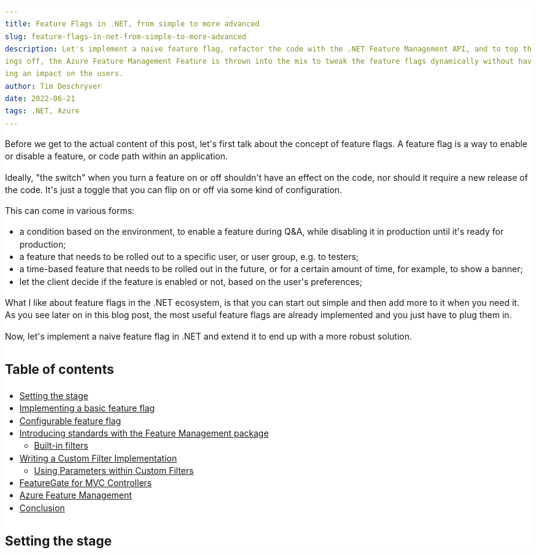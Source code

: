 ```yaml
---
title: Feature Flags in .NET, from simple to more advanced
slug: feature-flags-in-net-from-simple-to-more-advanced
description: Let's implement a naive feature flag, refactor the code with the .NET Feature Management API, and to top things off, the Azure Feature Management Feature is thrown into the mix to tweak the feature flags dynamically without having an impact on the users.
author: Tim Deschryver
date: 2022-06-21
tags: .NET, Azure
---
```


Before we get to the actual content of this post, let's first talk about the concept of feature flags.
A feature flag is a way to enable or disable a feature, or code path within an application.

Ideally, "the switch" when you turn a feature on or off shouldn't have an effect on the code, nor should it require a new release of the code. It's just a toggle that you can flip on or off via some kind of configuration.

This can come in various forms:

- a condition based on the environment, to enable a feature during Q&A, while disabling it in production until it's ready for production;
- a feature that needs to be rolled out to a specific user, or user group, e.g. to testers;
- a time-based feature that needs to be rolled out in the future, or for a certain amount of time, for example, to show a banner;
- let the client decide if the feature is enabled or not, based on the user's preferences;

What I like about feature flags in the .NET ecosystem, is that you can start out simple and then add more to it when you need it. As you see later on in this blog post, the most useful feature flags are already implemented and you just have to plug them in.

Now, let's implement a naive feature flag in .NET and extend it to end up with a more robust solution.

## Table of contents 

- [Setting the stage](#setting-the-stage)
- [Implementing a basic feature flag](#implementing-a-basic-feature-flag)
- [Configurable feature flag](#configurable-feature-flag)
- [Introducing standards with the Feature Management package](#introducing-standards-with-the-feature-management-package)
  - [Built-in filters](#built-in-filters)
- [Writing a Custom Filter Implementation](#writing-a-custom-filter-implementation)
  - [Using Parameters within Custom Filters](#using-parameters-within-custom-filters)
- [FeatureGate for MVC Controllers](#featuregate-for-mvc-controllers)
- [Azure Feature Management](#azure-feature-management)
- [Conclusion](#conclusion)

## Setting the stage

